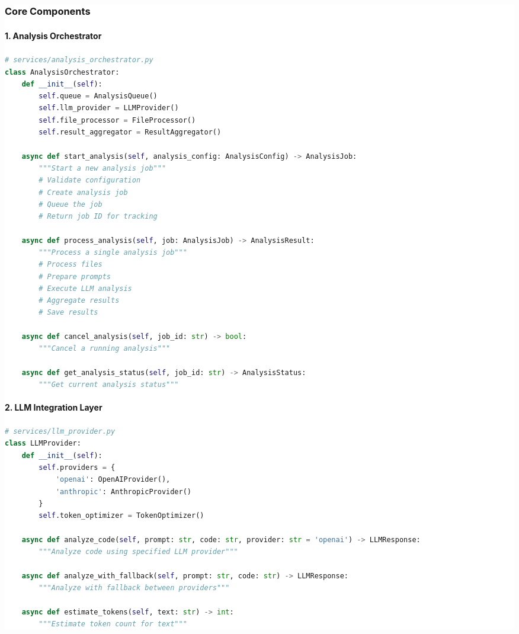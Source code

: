 ### Core Components

#### 1. Analysis Orchestrator
```python
# services/analysis_orchestrator.py
class AnalysisOrchestrator:
    def __init__(self):
        self.queue = AnalysisQueue()
        self.llm_provider = LLMProvider()
        self.file_processor = FileProcessor()
        self.result_aggregator = ResultAggregator()

    async def start_analysis(self, analysis_config: AnalysisConfig) -> AnalysisJob:
        """Start a new analysis job"""
        # Validate configuration
        # Create analysis job
        # Queue the job
        # Return job ID for tracking

    async def process_analysis(self, job: AnalysisJob) -> AnalysisResult:
        """Process a single analysis job"""
        # Process files
        # Prepare prompts
        # Execute LLM analysis
        # Aggregate results
        # Save results

    async def cancel_analysis(self, job_id: str) -> bool:
        """Cancel a running analysis"""

    async def get_analysis_status(self, job_id: str) -> AnalysisStatus:
        """Get current analysis status"""
```

#### 2. LLM Integration Layer
```python
# services/llm_provider.py
class LLMProvider:
    def __init__(self):
        self.providers = {
            'openai': OpenAIProvider(),
            'anthropic': AnthropicProvider()
        }
        self.token_optimizer = TokenOptimizer()

    async def analyze_code(self, prompt: str, code: str, provider: str = 'openai') -> LLMResponse:
        """Analyze code using specified LLM provider"""

    async def analyze_with_fallback(self, prompt: str, code: str) -> LLMResponse:
        """Analyze with fallback between providers"""

    async def estimate_tokens(self, text: str) -> int:
        """Estimate token count for text"""
```
